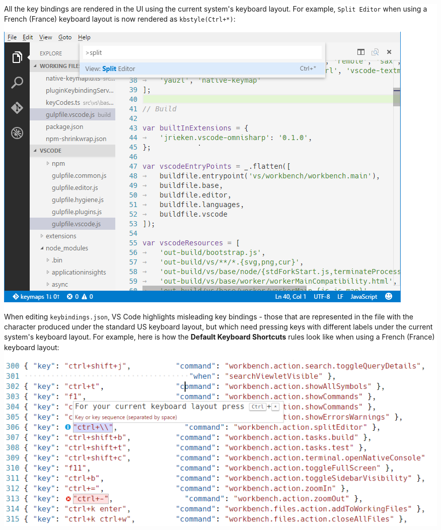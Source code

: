 All the key bindings are rendered in the UI using the current system's keyboard layout. For example, `Split Editor` when using a French (France) keyboard layout is now rendered as `kbstyle(Ctrl+*)`:

![render key binding](images/keybinding/render-key-binding.png)

When editing `keybindings.json`, VS Code highlights misleading key bindings - those that are represented in the file with the character produced under the standard US keyboard layout, but which need pressing keys with different labels under the current system's keyboard layout. For example, here is how the **Default Keyboard Shortcuts** rules look like when using a French (France) keyboard layout:

![keybindings.json guidance](images/keybinding/keybindings-json.png)
